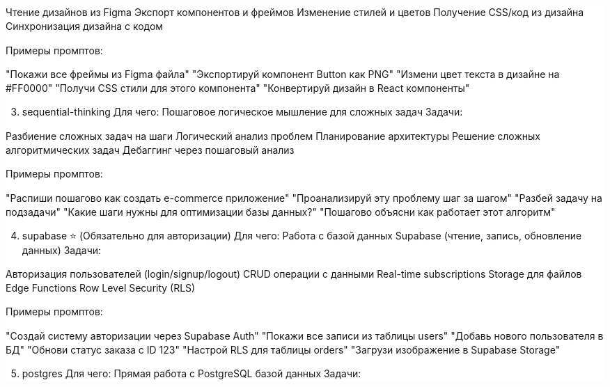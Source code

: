 Чтение дизайнов из Figma
Экспорт компонентов и фреймов
Изменение стилей и цветов
Получение CSS/код из дизайна
Синхронизация дизайна с кодом

Примеры промптов:

"Покажи все фреймы из Figma файла"
"Экспортируй компонент Button как PNG"
"Измени цвет текста в дизайне на #FF0000"
"Получи CSS стили для этого компонента"
"Конвертируй дизайн в React компоненты"


3. sequential-thinking
Для чего: Пошаговое логическое мышление для сложных задач
Задачи:

Разбиение сложных задач на шаги
Логический анализ проблем
Планирование архитектуры
Решение сложных алгоритмических задач
Дебаггинг через пошаговый анализ

Примеры промптов:

"Распиши пошагово как создать e-commerce приложение"
"Проанализируй эту проблему шаг за шагом"
"Разбей задачу на подзадачи"
"Какие шаги нужны для оптимизации базы данных?"
"Пошагово объясни как работает этот алгоритм"


4. supabase ⭐ (Обязательно для авторизации)
Для чего: Работа с базой данных Supabase (чтение, запись, обновление данных)
Задачи:

Авторизация пользователей (login/signup/logout)
CRUD операции с данными
Real-time subscriptions
Storage для файлов
Edge Functions
Row Level Security (RLS)

Примеры промптов:

"Создай систему авторизации через Supabase Auth"
"Покажи все записи из таблицы users"
"Добавь нового пользователя в БД"
"Обнови статус заказа с ID 123"
"Настрой RLS для таблицы orders"
"Загрузи изображение в Supabase Storage"


5. postgres
Для чего: Прямая работа с PostgreSQL базой данных
Задачи:
